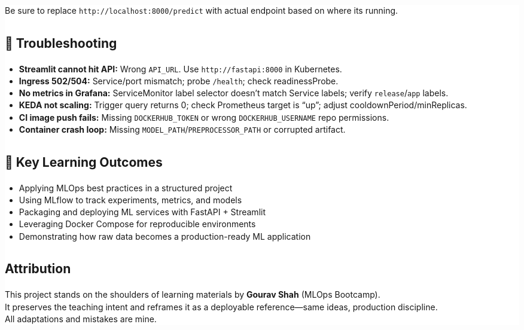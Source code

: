 Be sure to replace `http://localhost:8000/predict` with actual endpoint based on where its running. 

## 🧯 Troubleshooting

- **Streamlit cannot hit API:** Wrong `API_URL`. Use `http://fastapi:8000` in Kubernetes.
- **Ingress 502/504:** Service/port mismatch; probe `/health`; check readinessProbe.
- **No metrics in Grafana:** ServiceMonitor label selector doesn’t match Service labels; verify `release`/`app` labels.
- **KEDA not scaling:** Trigger query returns 0; check Prometheus target is “up”; adjust cooldownPeriod/minReplicas.
- **CI image push fails:** Missing `DOCKERHUB_TOKEN` or wrong `DOCKERHUB_USERNAME` repo permissions.
- **Container crash loop:** Missing `MODEL_PATH`/`PREPROCESSOR_PATH` or corrupted artifact.


## 🎯 Key Learning Outcomes
* Applying MLOps best practices in a structured project
* Using MLflow to track experiments, metrics, and models
* Packaging and deploying ML services with FastAPI + Streamlit
* Leveraging Docker Compose for reproducible environments
* Demonstrating how raw data becomes a production-ready ML application

## Attribution

This project stands on the shoulders of learning materials by **Gourav Shah** (MLOps Bootcamp).  
It preserves the teaching intent and reframes it as a deployable reference—same ideas, production discipline.  
All adaptations and mistakes are mine.



